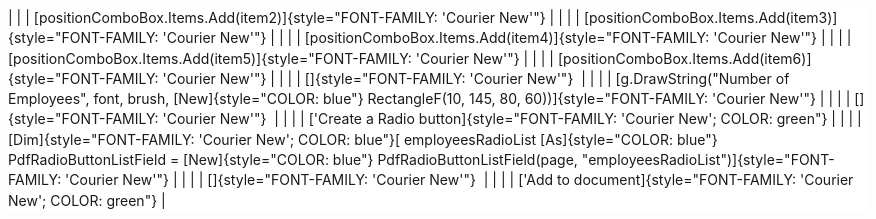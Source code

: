 |                                                                                                                                                                                                                                                      |
| [positionComboBox.Items.Add(item2)]{style="FONT-FAMILY: 'Courier New'"}                                                                                                                                                                              |
|                                                                                                                                                                                                                                                      |
| [positionComboBox.Items.Add(item3)]{style="FONT-FAMILY: 'Courier New'"}                                                                                                                                                                              |
|                                                                                                                                                                                                                                                      |
| [positionComboBox.Items.Add(item4)]{style="FONT-FAMILY: 'Courier New'"}                                                                                                                                                                              |
|                                                                                                                                                                                                                                                      |
| [positionComboBox.Items.Add(item5)]{style="FONT-FAMILY: 'Courier New'"}                                                                                                                                                                              |
|                                                                                                                                                                                                                                                      |
| [positionComboBox.Items.Add(item6)]{style="FONT-FAMILY: 'Courier New'"}                                                                                                                                                                              |
|                                                                                                                                                                                                                                                      |
| []{style="FONT-FAMILY: 'Courier New'"}                                                                                                                                                                                                               |
|                                                                                                                                                                                                                                                      |
| [g.DrawString(\"Number of Employees\", font, brush, [New]{style="COLOR: blue"} RectangleF(10, 145, 80, 60))]{style="FONT-FAMILY: 'Courier New'"}                                                                                                     |
|                                                                                                                                                                                                                                                      |
| []{style="FONT-FAMILY: 'Courier New'"}                                                                                                                                                                                                               |
|                                                                                                                                                                                                                                                      |
| [\'Create a Radio button]{style="FONT-FAMILY: 'Courier New'; COLOR: green"}                                                                                                                                                                          |
|                                                                                                                                                                                                                                                      |
| [Dim]{style="FONT-FAMILY: 'Courier New'; COLOR: blue"}[ employeesRadioList [As]{style="COLOR: blue"} PdfRadioButtonListField = [New]{style="COLOR: blue"} PdfRadioButtonListField(page, \"employeesRadioList\")]{style="FONT-FAMILY: 'Courier New'"} |
|                                                                                                                                                                                                                                                      |
| []{style="FONT-FAMILY: 'Courier New'"}                                                                                                                                                                                                               |
|                                                                                                                                                                                                                                                      |
| [\'Add to document]{style="FONT-FAMILY: 'Courier New'; COLOR: green"}                                                                                                                                                                                |